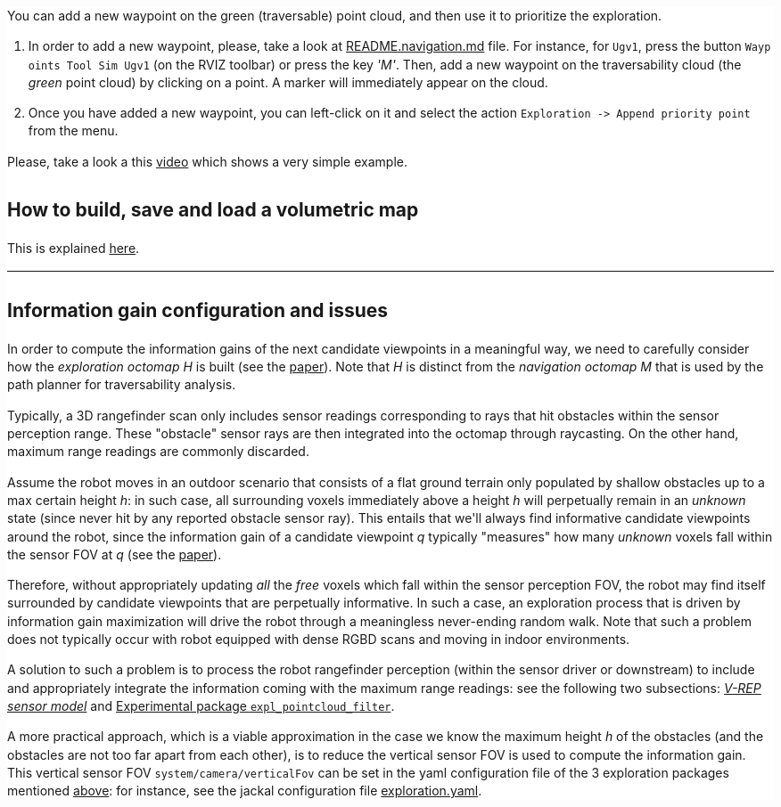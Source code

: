 You can add a new waypoint on the green (traversable) point cloud, and then use it to prioritize the exploration.  

1) In order to add a new waypoint, please, take a look at [README.navigation.md](./README.navigation.md#rviz-interface) file. For instance, for `Ugv1`, press the button `Waypoints Tool Sim Ugv1` (on the RVIZ toolbar) or press the key *'M'*. Then, add a new waypoint on the traversability cloud (the *green* point cloud) by clicking on a point. A marker will immediately appear on the cloud.

2) Once you have added a new waypoint, you can left-click on it and select the action `Exploration -> Append priority point` from the menu.

Please, take a look a this [video](https://youtu.be/D7CgLTFj48w) which shows a very simple example.

## How to build, save and load a volumetric map

This is explained [here](./README.navigation.md#how-to-build-save-and-load-a-volumetric-map).   

---
## Information gain configuration and issues 

In order to compute the information gains of the next candidate viewpoints in a meaningful way, we need to carefully consider how the *exploration octomap* $H$ is built (see the [paper](https://arxiv.org/pdf/2307.02417.pdf)). Note that $H$ is distinct from the *navigation octomap* $M$ that is used by the path planner for traversability analysis. 

Typically, a 3D rangefinder scan only includes sensor readings corresponding to rays that hit obstacles within the sensor perception range. These "obstacle" sensor rays are then integrated into the octomap through raycasting. On the other hand, maximum range readings are commonly discarded. 

Assume the robot moves in an outdoor scenario that consists of a flat ground terrain only populated by shallow obstacles up to a max certain height $h$: in such case, all surrounding voxels immediately above a height $h$ will perpetually remain in an *unknown* state (since never hit by any reported obstacle sensor ray). This entails that we'll always find informative candidate viewpoints around the robot, since the information gain of a candidate viewpoint $q$ typically "measures" how many *unknown* voxels fall within the sensor FOV at $q$ (see the [paper](https://arxiv.org/pdf/2307.02417.pdf)).

Therefore, without appropriately updating *all* the *free* voxels which fall within the sensor perception FOV, the robot may find itself surrounded by candidate viewpoints that are perpetually informative. In such a case, an exploration process that is driven by information gain maximization will drive the robot through a meaningless never-ending random walk. Note that such a problem does not typically occur with robot equipped with dense RGBD scans and moving in indoor environments. 

A solution to such a problem is to process the robot rangefinder perception (within the sensor driver or downstream) to include and appropriately integrate the information coming with the maximum range readings: see the following two subsections: *[V-REP sensor model](#v-rep-sensor-model)* and [Experimental package `expl_pointcloud_filter`](#experimental-package-expl_pointcloud_filter).  

A more practical approach, which is a viable approximation in the case we know the maximum height $h$ of the obstacles (and the obstacles are not too far apart from each other), is to reduce the vertical sensor FOV is used to compute the information gain. This vertical sensor FOV `system/camera/verticalFov` can be set in the yaml configuration file of the 3 exploration packages mentioned [above](#main-scripts): for instance, see the jackal configuration file [exploration.yaml](jackal_ws/src/jackal_3dexplorer/launch/exploration.yaml).
